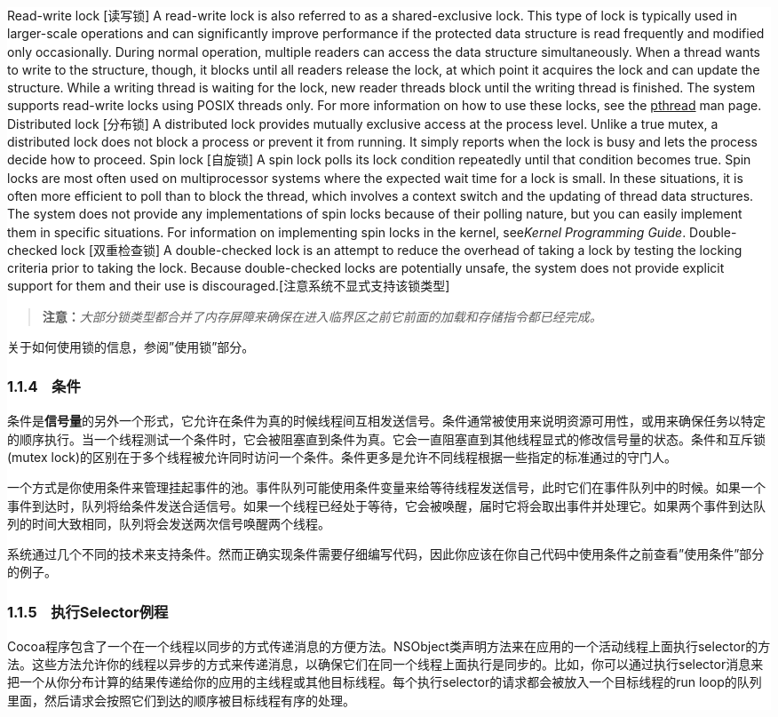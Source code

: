 </tr>
<tr>
<td>Read-write lock
[读写锁]</td>
<td>A read-write lock is also referred to as a shared-exclusive lock. This type of lock is typically used in larger-scale operations and can significantly improve performance if the protected data structure is read frequently and modified only occasionally. During normal operation, multiple readers can access the data structure simultaneously. When a thread wants to write to the structure, though, it blocks until all readers release the lock, at which point it acquires the lock and can update the structure. While a writing thread is waiting for the lock, new reader threads block until the writing thread is finished. The system supports read-write locks using POSIX threads only. For more information on how to use these locks, see the <a href="http://developer.apple.com/library/ios/documentation/System/Conceptual/ManPages_iPhoneOS/man3/pthread.3.html#//apple_ref/doc/man/3/pthread">pthread</a> man page.</td>
</tr>
<tr>
<td>Distributed lock
[分布锁]</td>
<td>A distributed lock provides mutually exclusive access at the process level. Unlike a true mutex, a distributed lock does not block a process or prevent it from running. It simply reports when the lock is busy and lets the process decide how to proceed.</td>
</tr>
<tr>
<td>Spin lock
[自旋锁]</td>
<td>A spin lock polls its lock condition repeatedly until that condition becomes true. Spin locks are most often used on multiprocessor systems where the expected wait time for a lock is small. In these situations, it is often more efficient to poll than to block the thread, which involves a context switch and the updating of thread data structures. The system does not provide any implementations of spin locks because of their polling nature, but you can easily implement them in specific situations. For information on implementing spin locks in the kernel, see<em>Kernel Programming Guide</em>.</td>
</tr>
<tr>
<td>Double-checked lock
[双重检查锁]</td>
<td>A double-checked lock is an attempt to reduce the overhead of taking a lock by testing the locking criteria prior to taking the lock. Because double-checked locks are potentially unsafe, the system does not provide explicit support for them and their use is discouraged.[注意系统不显式支持该锁类型]</td>
</tr>
</tbody>
</table>
<blockquote><strong>注意：</strong><em>大部分锁类型都合并了内存屏障来确保在进入临界区之前它前面的加载和存储指令都已经完成。</em></blockquote>
关于如何使用锁的信息，参阅”使用锁”部分。
<h3>1.1.4    条件</h3>
条件是<strong>信号量</strong>的另外一个形式，它允许在条件为真的时候线程间互相发送信号。条件通常被使用来说明资源可用性，或用来确保任务以特定的顺序执行。当一个线程测试一个条件时，它会被阻塞直到条件为真。它会一直阻塞直到其他线程显式的修改信号量的状态。条件和互斥锁(mutex lock)的区别在于多个线程被允许同时访问一个条件。条件更多是允许不同线程根据一些指定的标准通过的守门人。

一个方式是你使用条件来管理挂起事件的池。事件队列可能使用条件变量来给等待线程发送信号，此时它们在事件队列中的时候。如果一个事件到达时，队列将给条件发送合适信号。如果一个线程已经处于等待，它会被唤醒，届时它将会取出事件并处理它。如果两个事件到达队列的时间大致相同，队列将会发送两次信号唤醒两个线程。

系统通过几个不同的技术来支持条件。然而正确实现条件需要仔细编写代码，因此你应该在你自己代码中使用条件之前查看”使用条件”部分的例子。
<h3>1.1.5    执行Selector例程</h3>
Cocoa程序包含了一个在一个线程以同步的方式传递消息的方便方法。NSObject类声明方法来在应用的一个活动线程上面执行selector的方法。这些方法允许你的线程以异步的方式来传递消息，以确保它们在同一个线程上面执行是同步的。比如，你可以通过执行selector消息来把一个从你分布计算的结果传递给你的应用的主线程或其他目标线程。每个执行selector的请求都会被放入一个目标线程的run loop的队列里面，然后请求会按照它们到达的顺序被目标线程有序的处理。
